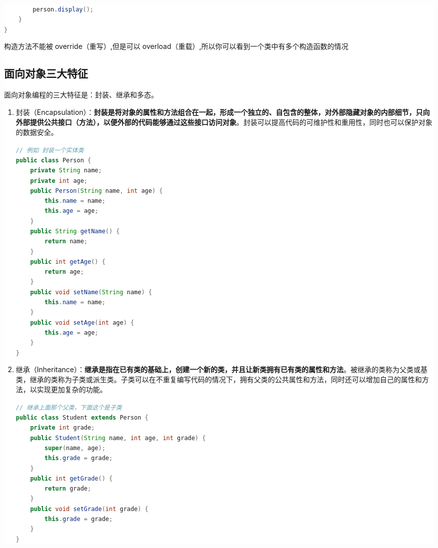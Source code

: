 ```java
        person.display();
    }
}
```

构造方法不能被 override（重写）,但是可以 overload（重载）,所以你可以看到一个类中有多个构造函数的情况

## 面向对象三大特征

面向对象编程的三大特征是：封装、继承和多态。

1. 封装（Encapsulation）：**封装是将对象的属性和方法组合在一起，形成一个独立的、自包含的整体，对外部隐藏对象的内部细节，只向外部提供公共接口（方法），以便外部的代码能够通过这些接口访问对象**。封装可以提高代码的可维护性和重用性，同时也可以保护对象的数据安全。

   ```java
   // 例如 封装一个实体类
   public class Person {
       private String name;
       private int age;
       public Person(String name, int age) {
           this.name = name;
           this.age = age;
       }
       public String getName() {
           return name;
       }
       public int getAge() {
           return age;
       }
       public void setName(String name) {
           this.name = name;
       }
       public void setAge(int age) {
           this.age = age;
       }
   }
   ```

2. 继承（Inheritance）：**继承是指在已有类的基础上，创建一个新的类，并且让新类拥有已有类的属性和方法**。被继承的类称为父类或基类，继承的类称为子类或派生类。子类可以在不重复编写代码的情况下，拥有父类的公共属性和方法，同时还可以增加自己的属性和方法，以实现更加复杂的功能。

   ```java
   // 继承上面那个父类，下面这个是子类
   public class Student extends Person {
       private int grade;
       public Student(String name, int age, int grade) {
           super(name, age);
           this.grade = grade;
       }
       public int getGrade() {
           return grade;
       }
       public void setGrade(int grade) {
           this.grade = grade;
       }
   }
   ```
